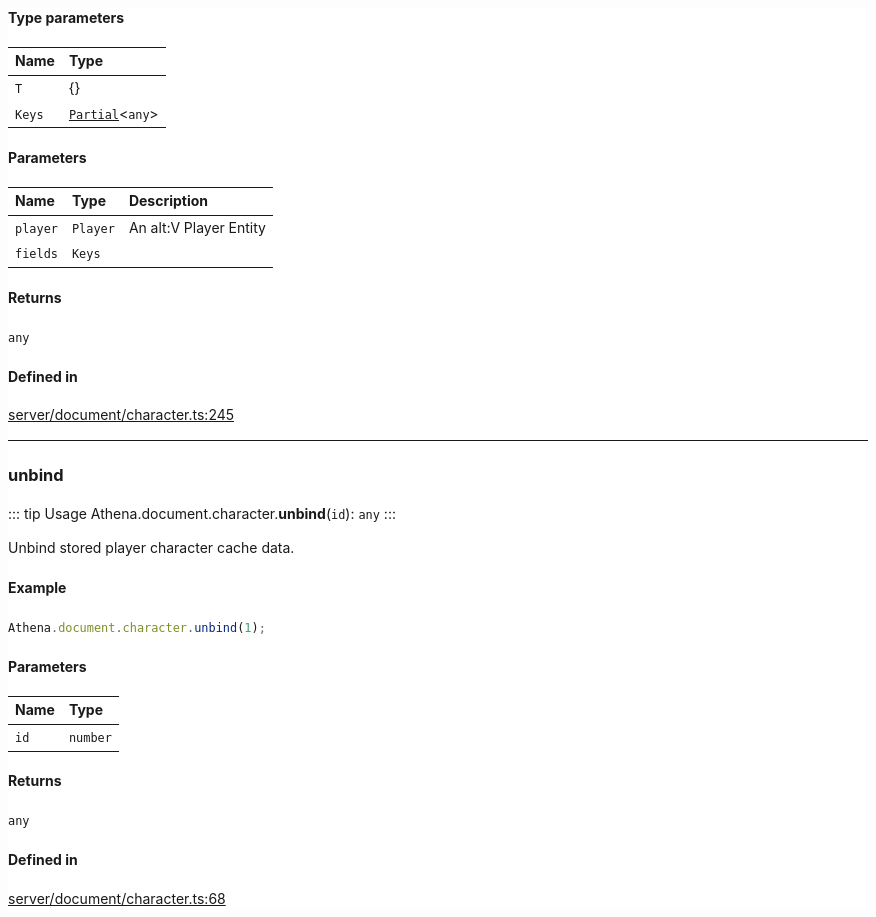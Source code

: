 #### Type parameters

| Name | Type |
| :------ | :------ |
| `T` | {} |
| `Keys` | [`Partial`](server_controllers_textlabel_Internal.md#Partial)<`any`\> |

#### Parameters

| Name | Type | Description |
| :------ | :------ | :------ |
| `player` | `Player` | An alt:V Player Entity |
| `fields` | `Keys` |  |

#### Returns

`any`

#### Defined in

[server/document/character.ts:245](https://github.com/Stuyk/altv-athena/blob/90cd63d/src/core/server/document/character.ts#L245)

___

### unbind

::: tip Usage
Athena.document.character.**unbind**(`id`): `any`
:::

Unbind stored player character cache data.

#### Example

```ts
Athena.document.character.unbind(1);
```

#### Parameters

| Name | Type |
| :------ | :------ |
| `id` | `number` |

#### Returns

`any`

#### Defined in

[server/document/character.ts:68](https://github.com/Stuyk/altv-athena/blob/90cd63d/src/core/server/document/character.ts#L68)
